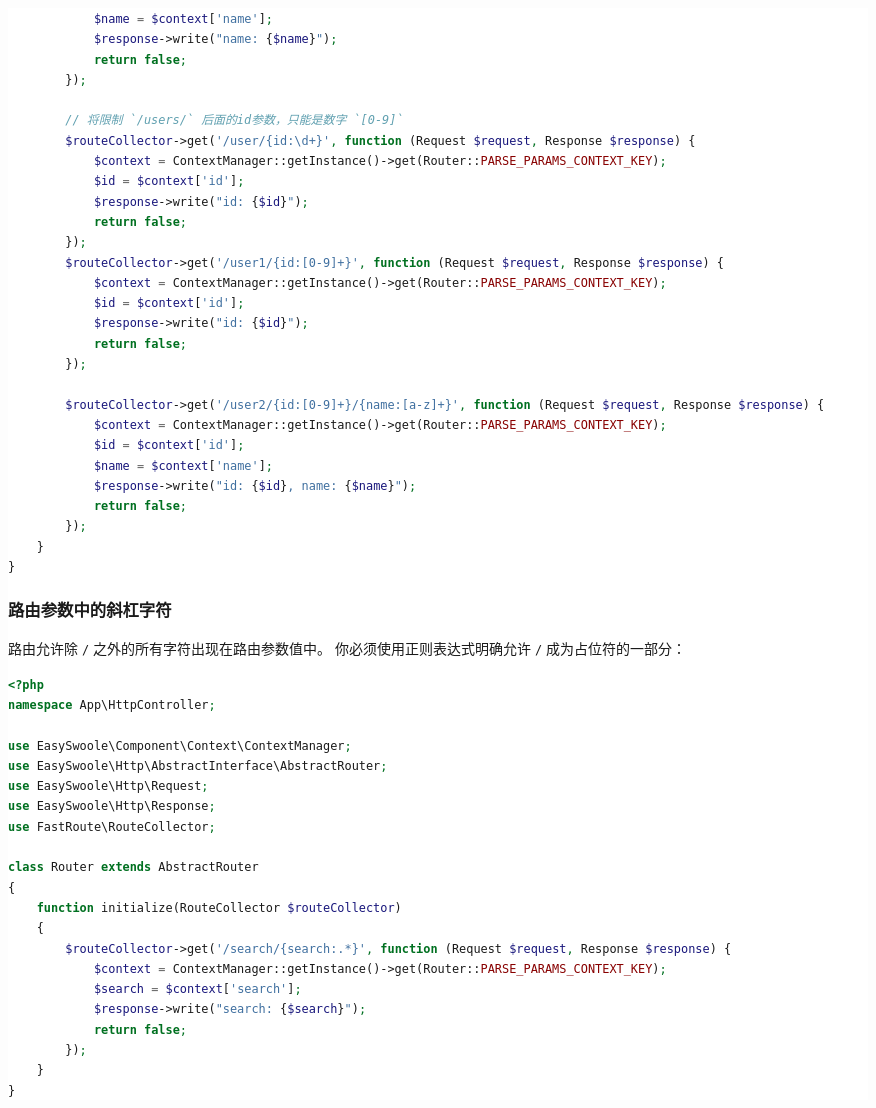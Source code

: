 ```php
            $name = $context['name'];
            $response->write("name: {$name}");
            return false;
        });
        
        // 将限制 `/users/` 后面的id参数，只能是数字 `[0-9]`
        $routeCollector->get('/user/{id:\d+}', function (Request $request, Response $response) {
            $context = ContextManager::getInstance()->get(Router::PARSE_PARAMS_CONTEXT_KEY);
            $id = $context['id'];
            $response->write("id: {$id}");
            return false;
        });
        $routeCollector->get('/user1/{id:[0-9]+}', function (Request $request, Response $response) {
            $context = ContextManager::getInstance()->get(Router::PARSE_PARAMS_CONTEXT_KEY);
            $id = $context['id'];
            $response->write("id: {$id}");
            return false;
        });

        $routeCollector->get('/user2/{id:[0-9]+}/{name:[a-z]+}', function (Request $request, Response $response) {
            $context = ContextManager::getInstance()->get(Router::PARSE_PARAMS_CONTEXT_KEY);
            $id = $context['id'];
            $name = $context['name'];
            $response->write("id: {$id}, name: {$name}");
            return false;
        });
    }
}
```

### 路由参数中的斜杠字符

路由允许除 `/` 之外的所有字符出现在路由参数值中。 你必须使用正则表达式明确允许 `/` 成为占位符的一部分：

```php
<?php
namespace App\HttpController;

use EasySwoole\Component\Context\ContextManager;
use EasySwoole\Http\AbstractInterface\AbstractRouter;
use EasySwoole\Http\Request;
use EasySwoole\Http\Response;
use FastRoute\RouteCollector;

class Router extends AbstractRouter
{
    function initialize(RouteCollector $routeCollector)
    {
        $routeCollector->get('/search/{search:.*}', function (Request $request, Response $response) {
            $context = ContextManager::getInstance()->get(Router::PARSE_PARAMS_CONTEXT_KEY);
            $search = $context['search'];
            $response->write("search: {$search}");
            return false;
        });
    }
}
```
